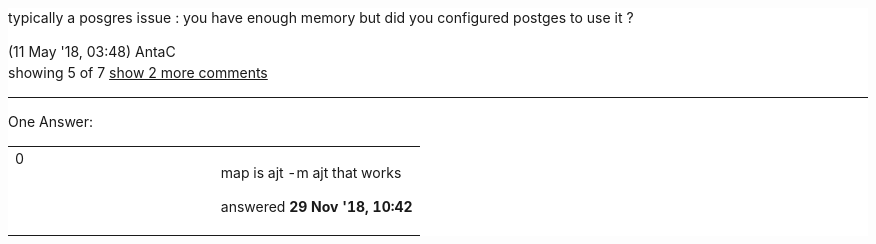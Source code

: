 <p>typically a posgres issue : you have enough memory but did you configured postges to use it ?</p>
</div>
<div id="comment-63418-info" class="comment-info">
<span class="comment-age">(11 May '18, 03:48)</span> <span class="comment-user userinfo">AntaC</span>
</div>
</div>
</div>
<div id="comment-tools-61962" class="comment-tools">
<span class="comments-showing"> showing 5 of 7 </span> <a href="#" class="show-all-comments-link">show 2 more comments</a>
</div>
<div class="clear">
&#10;</div>
<div id="comment-61962-form-container" class="comment-form-container">
&#10;</div>
<div class="clear">
&#10;</div>
</div></td>
</tr>
</tbody>
</table>

------------------------------------------------------------------------

<div class="tabBar">

<span id="sort-top"></span>

<div class="headQuestions">

One Answer:

</div>

</div>

<span id="66985"></span>

<div id="answer-container-66985" class="answer">

<table style="width:100%;">
<colgroup>
<col style="width: 50%" />
<col style="width: 50%" />
</colgroup>
<tbody>
<tr>
<td style="width: 30px; vertical-align: top"><div class="vote-buttons">
<span id="post-66985-upvote" class="ajax-command post-vote up" rel="nofollow" title="I like this post (click again to cancel)"> </span>
<div id="post-66985-score" class="post-score" title="current number of votes">
0
</div>
<span id="post-66985-downvote" class="ajax-command post-vote down" rel="nofollow" title="I dont like this post (click again to cancel)"> </span>
</div></td>
<td><div class="item-right">
<div class="answer-body">
<p>map is ajt -m ajt that works</p>
</div>
<div class="answer-controls post-controls">
&#10;</div>
<div class="post-update-info-container">
<div class="post-update-info post-update-info-user">
<p>answered <strong>29 Nov '18, 10:42</strong></p>